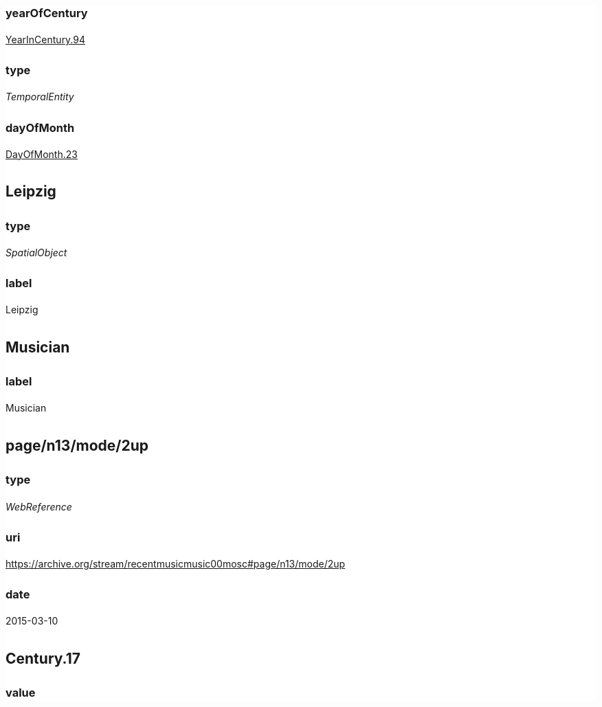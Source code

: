 ### yearOfCentury


[YearInCentury.94](#YearInCentury.94)

### type


*TemporalEntity*

### dayOfMonth


[DayOfMonth.23](#DayOfMonth.23)

## Leipzig

### type


*SpatialObject*

### label


Leipzig

## Musician

### label


Musician

## page/n13/mode/2up

### type


*WebReference*

### uri


https://archive.org/stream/recentmusicmusic00mosc#page/n13/mode/2up

### date


2015-03-10

## Century.17

### value
